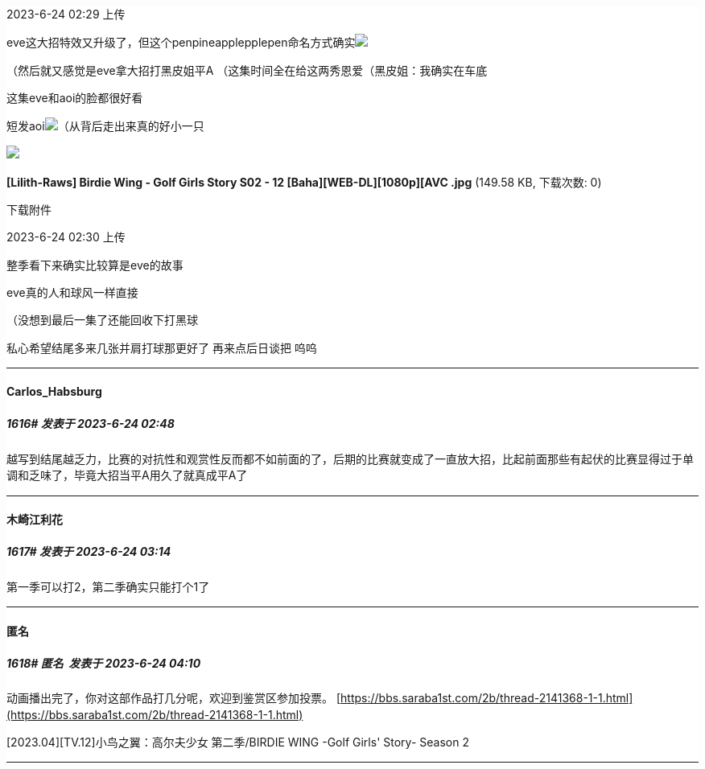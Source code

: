2023-6-24 02:29 上传

eve这大招特效又升级了，但这个penpineapplepplepen命名方式确实<img src="https://static.saraba1st.com/image/smiley/face2017/068.png" referrerpolicy="no-referrer">

（然后就又感觉是eve拿大招打黑皮姐平A
（这集时间全在给这两秀恩爱（黑皮姐：我确实在车底

这集eve和aoi的脸都很好看

短发aoi<img src="https://static.saraba1st.com/image/smiley/face2017/075.png" referrerpolicy="no-referrer">（从背后走出来真的好小一只

<img src="https://img.saraba1st.com/forum/202306/24/023026w4zo8aez0p8f8m3g.jpg" referrerpolicy="no-referrer">

<strong>[Lilith-Raws] Birdie Wing - Golf Girls Story S02 - 12 [Baha][WEB-DL][1080p][AVC .jpg</strong> (149.58 KB, 下载次数: 0)

下载附件

2023-6-24 02:30 上传

整季看下来确实比较算是eve的故事

eve真的人和球风一样直接

（没想到最后一集了还能回收下打黑球

私心希望结尾多来几张并肩打球那更好了 再来点后日谈把 呜呜


*****

####  Carlos_Habsburg  
##### 1616#       发表于 2023-6-24 02:48

越写到结尾越乏力，比赛的对抗性和观赏性反而都不如前面的了，后期的比赛就变成了一直放大招，比起前面那些有起伏的比赛显得过于单调和乏味了，毕竟大招当平A用久了就真成平A了


*****

####  木崎江利花  
##### 1617#       发表于 2023-6-24 03:14

第一季可以打2，第二季确实只能打个1了


*****

####   匿名
##### 1618#        匿名   发表于 2023-6-24 04:10

动画播出完了，你对这部作品打几分呢，欢迎到鉴赏区参加投票。
[https://bbs.saraba1st.com/2b/thread-2141368-1-1.html](https://bbs.saraba1st.com/2b/thread-2141368-1-1.html)

[2023.04][TV.12]小鸟之翼：高尔夫少女 第二季/BIRDIE WING -Golf Girls' Story- Season 2


*****
